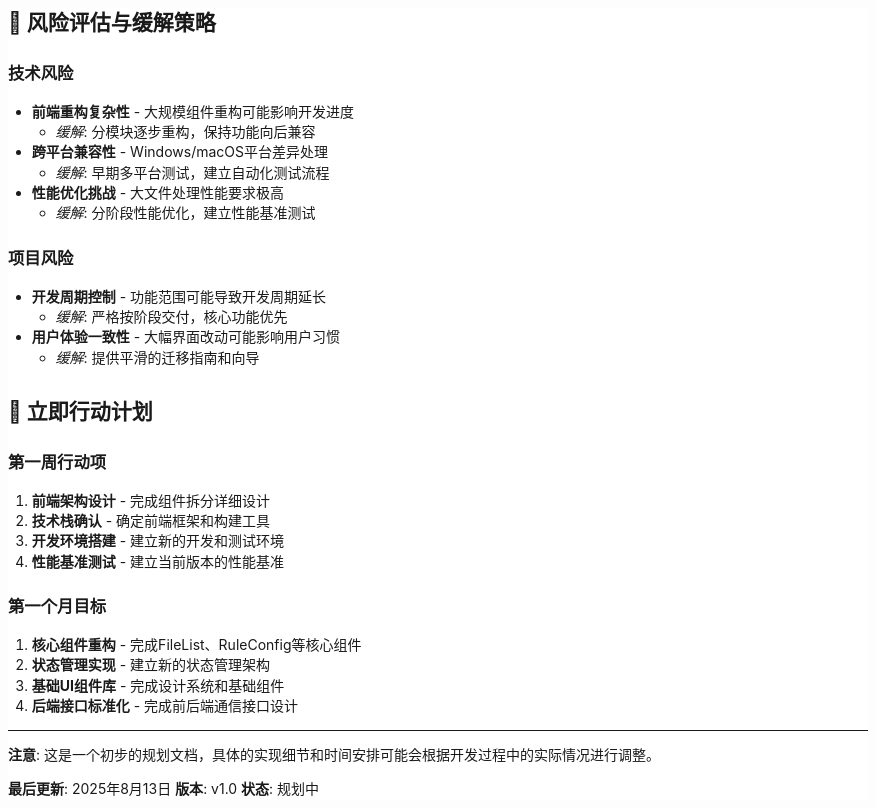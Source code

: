 ## 🚨 风险评估与缓解策略

### 技术风险
- **前端重构复杂性** - 大规模组件重构可能影响开发进度
  - *缓解*: 分模块逐步重构，保持功能向后兼容
- **跨平台兼容性** - Windows/macOS平台差异处理
  - *缓解*: 早期多平台测试，建立自动化测试流程
- **性能优化挑战** - 大文件处理性能要求极高
  - *缓解*: 分阶段性能优化，建立性能基准测试

### 项目风险
- **开发周期控制** - 功能范围可能导致开发周期延长
  - *缓解*: 严格按阶段交付，核心功能优先
- **用户体验一致性** - 大幅界面改动可能影响用户习惯
  - *缓解*: 提供平滑的迁移指南和向导

## 📝 立即行动计划

### 第一周行动项
1. **前端架构设计** - 完成组件拆分详细设计
2. **技术栈确认** - 确定前端框架和构建工具
3. **开发环境搭建** - 建立新的开发和测试环境
4. **性能基准测试** - 建立当前版本的性能基准

### 第一个月目标
1. **核心组件重构** - 完成FileList、RuleConfig等核心组件
2. **状态管理实现** - 建立新的状态管理架构
3. **基础UI组件库** - 完成设计系统和基础组件
4. **后端接口标准化** - 完成前后端通信接口设计

---

**注意**: 这是一个初步的规划文档，具体的实现细节和时间安排可能会根据开发过程中的实际情况进行调整。

**最后更新**: 2025年8月13日
**版本**: v1.0
**状态**: 规划中